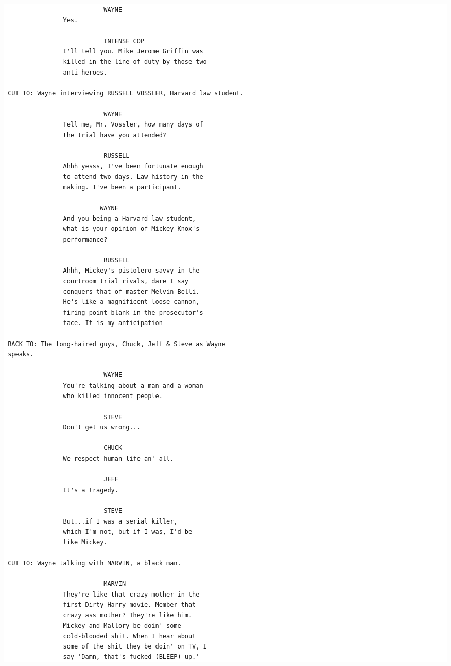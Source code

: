                                WAYNE
                    Yes.

                               INTENSE COP
                    I'll tell you. Mike Jerome Griffin was
                    killed in the line of duty by those two
                    anti-heroes.

     CUT TO: Wayne interviewing RUSSELL VOSSLER, Harvard law student.

                               WAYNE
                    Tell me, Mr. Vossler, how many days of
                    the trial have you attended?

                               RUSSELL
                    Ahhh yesss, I've been fortunate enough
                    to attend two days. Law history in the
                    making. I've been a participant.

                              WAYNE
                    And you being a Harvard law student,
                    what is your opinion of Mickey Knox's
                    performance?

                               RUSSELL
                    Ahhh, Mickey's pistolero savvy in the
                    courtroom trial rivals, dare I say
                    conquers that of master Melvin Belli.
                    He's like a magnificent loose cannon,
                    firing point blank in the prosecutor's
                    face. It is my anticipation---

     BACK TO: The long-haired guys, Chuck, Jeff & Steve as Wayne
     speaks.

                               WAYNE
                    You're talking about a man and a woman
                    who killed innocent people.

                               STEVE
                    Don't get us wrong...

                               CHUCK
                    We respect human life an' all.

                               JEFF
                    It's a tragedy.

                               STEVE
                    But...if I was a serial killer,
                    which I'm not, but if I was, I'd be
                    like Mickey.

     CUT TO: Wayne talking with MARVIN, a black man.

                               MARVIN
                    They're like that crazy mother in the
                    first Dirty Harry movie. Member that
                    crazy ass mother? They're like him.
                    Mickey and Mallory be doin' some
                    cold-blooded shit. When I hear about
                    some of the shit they be doin' on TV, I
                    say 'Damn, that's fucked (BLEEP) up.'
